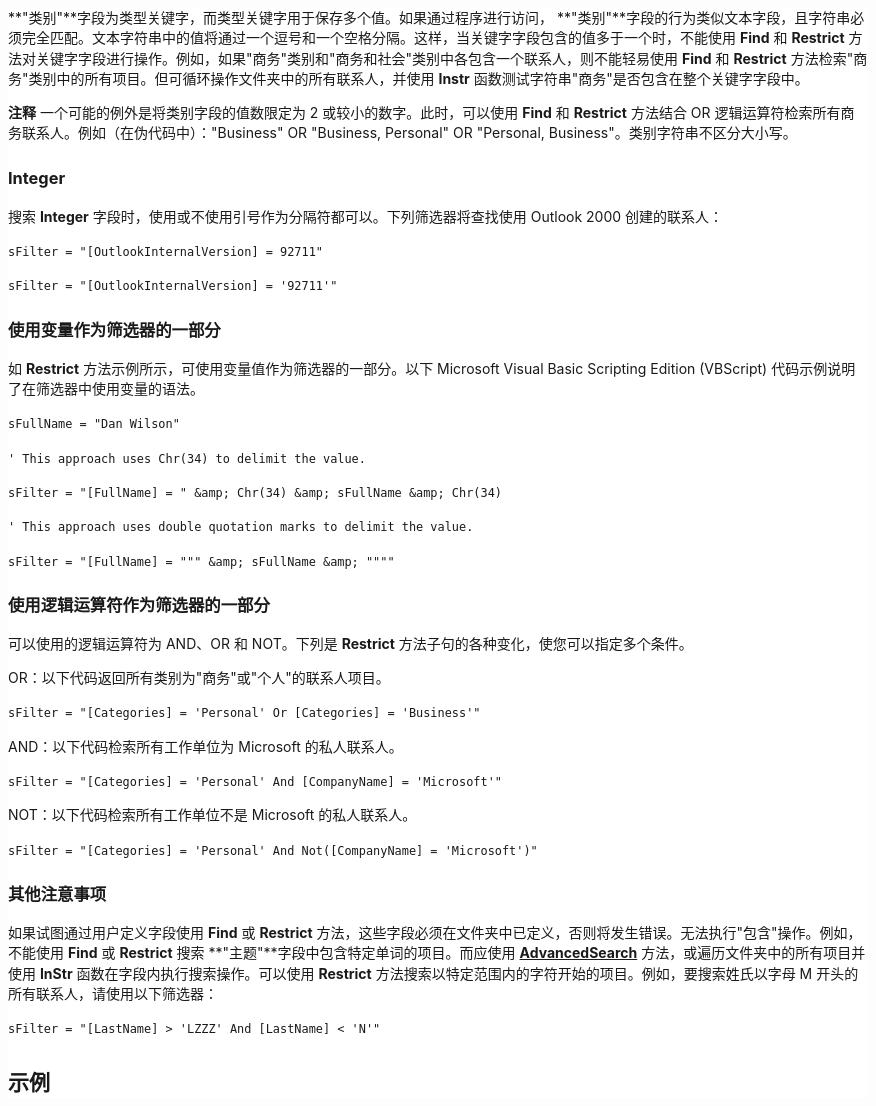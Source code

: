  **"类别"**字段为类型关键字，而类型关键字用于保存多个值。如果通过程序进行访问， **"类别"**字段的行为类似文本字段，且字符串必须完全匹配。文本字符串中的值将通过一个逗号和一个空格分隔。这样，当关键字字段包含的值多于一个时，不能使用  **Find** 和 **Restrict** 方法对关键字字段进行操作。例如，如果"商务"类别和"商务和社会"类别中各包含一个联系人，则不能轻易使用 **Find** 和 **Restrict** 方法检索"商务"类别中的所有项目。但可循环操作文件夹中的所有联系人，并使用 **Instr** 函数测试字符串"商务"是否包含在整个关键字字段中。


 **注释**  一个可能的例外是将类别字段的值数限定为 2 或较小的数字。此时，可以使用  **Find** 和 **Restrict** 方法结合 OR 逻辑运算符检索所有商务联系人。例如（在伪代码中）："Business" OR "Business, Personal" OR "Personal, Business"。类别字符串不区分大小写。


### Integer

搜索  **Integer** 字段时，使用或不使用引号作为分隔符都可以。下列筛选器将查找使用 Outlook 2000 创建的联系人：

 `sFilter = "[OutlookInternalVersion] = 92711"`

 `sFilter = "[OutlookInternalVersion] = '92711'"`


### 使用变量作为筛选器的一部分

如  **Restrict** 方法示例所示，可使用变量值作为筛选器的一部分。以下 Microsoft Visual Basic Scripting Edition (VBScript) 代码示例说明了在筛选器中使用变量的语法。

 `sFullName = "Dan Wilson"`

 `' This approach uses Chr(34) to delimit the value.`

 `sFilter = "[FullName] = " &amp; Chr(34) &amp; sFullName &amp; Chr(34)`

 `' This approach uses double quotation marks to delimit the value.`

 `sFilter = "[FullName] = """ &amp; sFullName &amp; """"`


### 使用逻辑运算符作为筛选器的一部分

可以使用的逻辑运算符为 AND、OR 和 NOT。下列是  **Restrict** 方法子句的各种变化，使您可以指定多个条件。

OR：以下代码返回所有类别为"商务"或"个人"的联系人项目。

 `sFilter = "[Categories] = 'Personal' Or [Categories] = 'Business'"`

AND：以下代码检索所有工作单位为 Microsoft 的私人联系人。

 `sFilter = "[Categories] = 'Personal' And [CompanyName] = 'Microsoft'"`

NOT：以下代码检索所有工作单位不是 Microsoft 的私人联系人。

 `sFilter = "[Categories] = 'Personal' And Not([CompanyName] = 'Microsoft')"`


### 其他注意事项

如果试图通过用户定义字段使用  **Find** 或 **Restrict** 方法，这些字段必须在文件夹中已定义，否则将发生错误。无法执行"包含"操作。例如，不能使用 **Find** 或 **Restrict** 搜索 **"主题"**字段中包含特定单词的项目。而应使用  **[AdvancedSearch](7b433d8b-08b9-dff1-b854-287d76b47a90.md)** 方法，或遍历文件夹中的所有项目并使用 **InStr** 函数在字段内执行搜索操作。可以使用 **Restrict** 方法搜索以特定范围内的字符开始的项目。例如，要搜索姓氏以字母 M 开头的所有联系人，请使用以下筛选器：

 `sFilter = "[LastName] > 'LZZZ' And [LastName] < 'N'"`


## 示例
